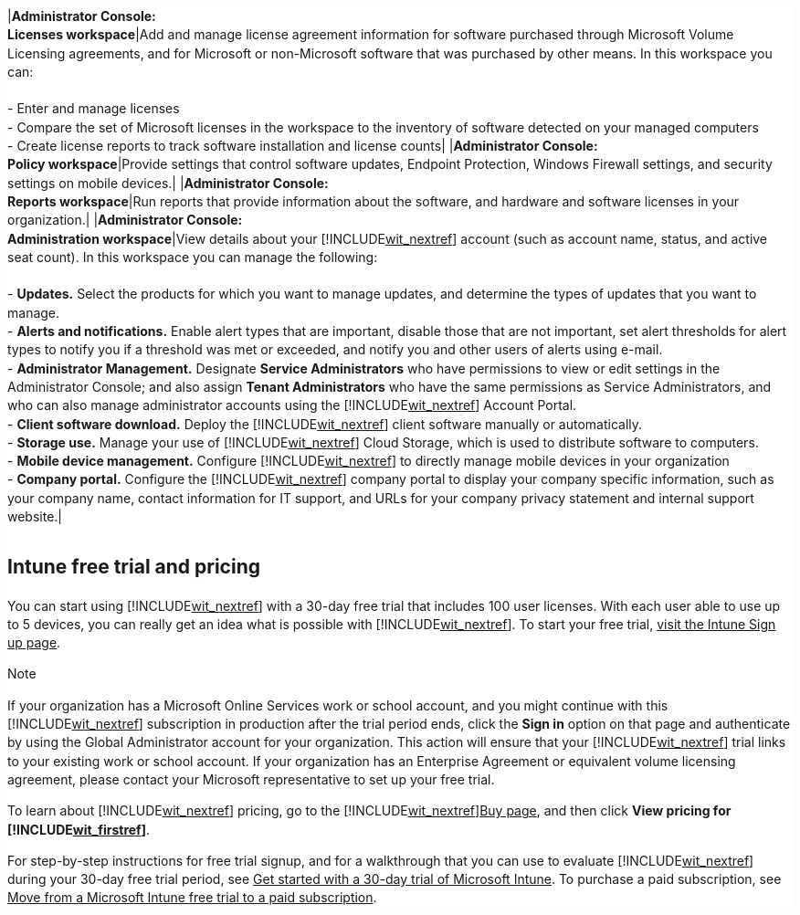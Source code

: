 |**Administrator Console:**<br /> **Licenses workspace**|Add and manage license agreement information for software purchased through Microsoft Volume Licensing agreements, and for Microsoft or non-Microsoft software that was purchased by other means. In this workspace you can:<br /><br />-   Enter and manage licenses<br />-   Compare the set of Microsoft licenses in the workspace to the inventory of software detected on your managed computers<br />-   Create license reports to track software installation and license counts|
|**Administrator Console:**<br /> **Policy workspace**|Provide settings that control software updates, Endpoint Protection, Windows Firewall settings, and security settings on mobile devices.|
|**Administrator Console:**<br /> **Reports workspace**|Run reports that provide information about the software, and hardware and software licenses in your organization.|
|**Administrator Console:**<br /> **Administration workspace**|View details about your [!INCLUDE[wit_nextref](/includes/wit_nextref_md.md)] account (such as account name, status, and active seat count). In this workspace you can manage the following:<br /><br />-   **Updates.** Select the products for which you want to manage updates, and determine the types of updates that you want to manage.<br />-   **Alerts and notifications.** Enable alert types that are important, disable those that are not important, set alert thresholds for alert types to notify you if a threshold was met or exceeded, and notify you and other users of alerts using e-mail.<br />-   **Administrator Management.** Designate **Service Administrators** who have permissions to view or edit settings in the Administrator Console; and also assign **Tenant Administrators** who have the same permissions as Service Administrators, and who can also manage administrator accounts using the [!INCLUDE[wit_nextref](/includes/wit_nextref_md.md)] Account Portal.<br />-   **Client software download.** Deploy the [!INCLUDE[wit_nextref](/includes/wit_nextref_md.md)] client software manually or automatically.<br />-   **Storage use.** Manage your use of [!INCLUDE[wit_nextref](/includes/wit_nextref_md.md)] Cloud Storage, which is used to distribute software to computers.<br />-   **Mobile device management.** Configure [!INCLUDE[wit_nextref](/includes/wit_nextref_md.md)] to directly manage mobile devices in your organization<br />-   **Company portal.** Configure the [!INCLUDE[wit_nextref](/includes/wit_nextref_md.md)] company portal to display your company specific information, such as your company name, contact information for IT support, and URLs for your company privacy statement and internal support website.|

## <a name="WIT_Fre"></a>Intune free trial and pricing
You can start using [!INCLUDE[wit_nextref](/includes/wit_nextref_md.md)] with a 30-day free trial that includes 100 user licenses. With each user able to use up to 5 devices, you can really get an idea what is possible with [!INCLUDE[wit_nextref](/includes/wit_nextref_md.md)]. To start your free trial, [visit the Intune Sign up page](http://aka.ms/TryMSIntune).

> [!NOTE]
> If your organization has a Microsoft Online Services work or school account, and you might continue with this [!INCLUDE[wit_nextref](/includes/wit_nextref_md.md)] subscription in production after the trial period ends, click the **Sign in** option on that page and authenticate by using the Global Administrator account for your organization. This action will ensure that your [!INCLUDE[wit_nextref](/includes/wit_nextref_md.md)] trial links to your existing work or school account. If your organization has an Enterprise Agreement or equivalent volume licensing agreement, please contact your Microsoft representative to set up your free trial.

To learn about [!INCLUDE[wit_nextref](/includes/wit_nextref_md.md)] pricing, go to the [!INCLUDE[wit_nextref](/includes/wit_nextref_md.md)][Buy page](http://www.microsoft.com/en-us/server-cloud/products/microsoft-intune/buy.aspx), and then click **View pricing for [!INCLUDE[wit_firstref](/includes/wit_firstref_md.md)]**.

For step-by-step instructions for free trial signup, and for a walkthrough that you can use to evaluate [!INCLUDE[wit_nextref](/includes/wit_nextref_md.md)] during your 30-day free trial period, see [Get started with a 30-day trial of Microsoft Intune](Get-started-with-a-30-day-trial-of-microsoft-intune.md). To purchase a paid subscription, see [Move from a Microsoft Intune free trial to a paid subscription](move-from-a-microsoft-intune-free-trial-to-a-paid-subscription.md).

